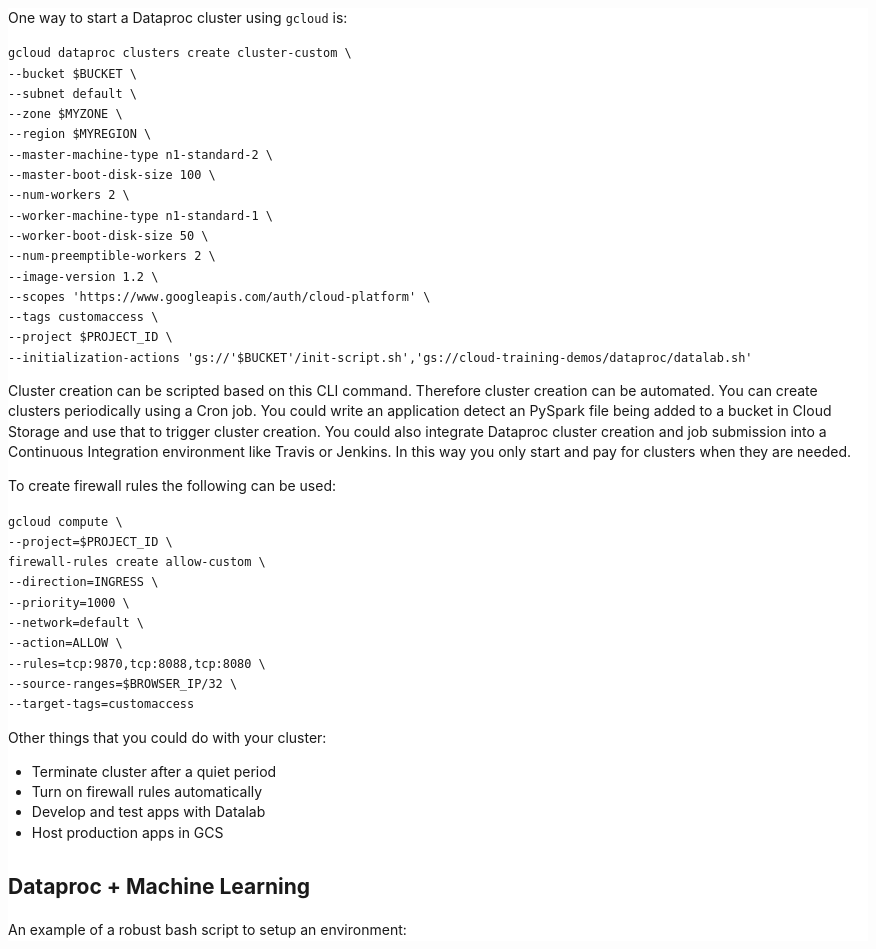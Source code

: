 One way to start a Dataproc cluster using `gcloud` is:

```
gcloud dataproc clusters create cluster-custom \
--bucket $BUCKET \
--subnet default \
--zone $MYZONE \
--region $MYREGION \
--master-machine-type n1-standard-2 \
--master-boot-disk-size 100 \
--num-workers 2 \
--worker-machine-type n1-standard-1 \
--worker-boot-disk-size 50 \
--num-preemptible-workers 2 \
--image-version 1.2 \
--scopes 'https://www.googleapis.com/auth/cloud-platform' \
--tags customaccess \
--project $PROJECT_ID \
--initialization-actions 'gs://'$BUCKET'/init-script.sh','gs://cloud-training-demos/dataproc/datalab.sh'
```

Cluster creation can be scripted based on this CLI command. Therefore cluster creation can be automated. You can create clusters periodically using a Cron job. You could write an application detect an PySpark file being added to a bucket in Cloud Storage and use that to trigger cluster creation. You could also integrate Dataproc cluster creation and job submission into a Continuous Integration environment like Travis or Jenkins. In this way you only start and pay for clusters when they are needed.

To create firewall rules the following can be used:

```
gcloud compute \
--project=$PROJECT_ID \
firewall-rules create allow-custom \
--direction=INGRESS \
--priority=1000 \
--network=default \
--action=ALLOW \
--rules=tcp:9870,tcp:8088,tcp:8080 \
--source-ranges=$BROWSER_IP/32 \
--target-tags=customaccess
```

Other things that you could do with your cluster:

- Terminate cluster after a quiet period
- Turn on firewall rules automatically
- Develop and test apps with Datalab
- Host production apps in GCS

## Dataproc + Machine Learning

An example of a robust bash script to setup an environment:
